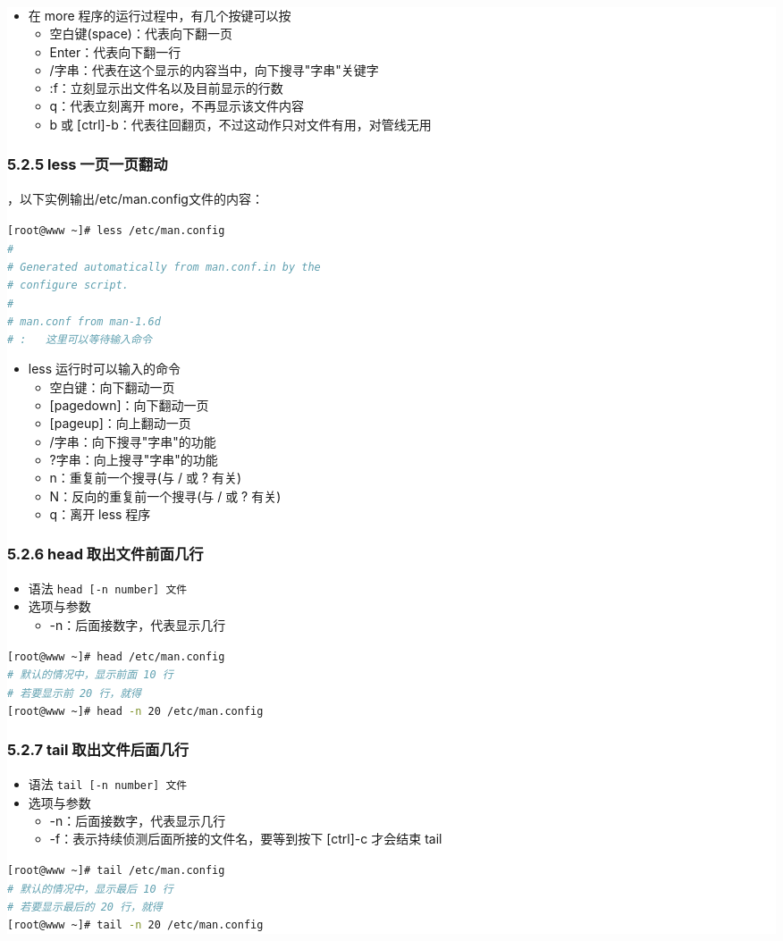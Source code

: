 - 在 more 程序的运行过程中，有几个按键可以按
  - 空白键(space)：代表向下翻一页
  - Enter：代表向下翻一行
  - /字串：代表在这个显示的内容当中，向下搜寻"字串"关键字
  - :f：立刻显示出文件名以及目前显示的行数
  - q：代表立刻离开 more，不再显示该文件内容
  - b 或 [ctrl]-b：代表往回翻页，不过这动作只对文件有用，对管线无用

### 5.2.5 less 一页一页翻动

，以下实例输出/etc/man.config文件的内容：

```sh
[root@www ~]# less /etc/man.config
#
# Generated automatically from man.conf.in by the
# configure script.
#
# man.conf from man-1.6d
# :   这里可以等待输入命令
```

- less 运行时可以输入的命令
  - 空白键：向下翻动一页
  - [pagedown]：向下翻动一页
  - [pageup]：向上翻动一页
  - /字串：向下搜寻"字串"的功能
  - ?字串：向上搜寻"字串"的功能
  - n：重复前一个搜寻(与 / 或 ? 有关)
  - N：反向的重复前一个搜寻(与 / 或 ? 有关)
  - q：离开 less 程序

### 5.2.6 head 取出文件前面几行

- 语法 `head [-n number] 文件`
- 选项与参数
  - -n：后面接数字，代表显示几行

```sh
[root@www ~]# head /etc/man.config
# 默认的情况中，显示前面 10 行
# 若要显示前 20 行，就得
[root@www ~]# head -n 20 /etc/man.config
```

### 5.2.7 tail 取出文件后面几行

- 语法 `tail [-n number] 文件`
- 选项与参数
  - -n：后面接数字，代表显示几行
  - -f：表示持续侦测后面所接的文件名，要等到按下 [ctrl]-c 才会结束 tail

```sh
[root@www ~]# tail /etc/man.config
# 默认的情况中，显示最后 10 行
# 若要显示最后的 20 行，就得
[root@www ~]# tail -n 20 /etc/man.config
```
